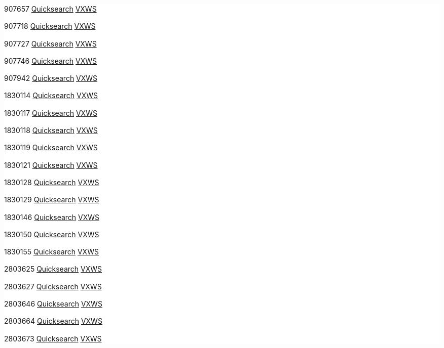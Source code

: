 907657 [Quicksearch](https://search.library.yale.edu/catalog/907657) [VXWS](http://prodorbis.library.yale.edu:7014/vxws/GetHoldingsService?bibId=907657)

907718 [Quicksearch](https://search.library.yale.edu/catalog/907718) [VXWS](http://prodorbis.library.yale.edu:7014/vxws/GetHoldingsService?bibId=907718)

907727 [Quicksearch](https://search.library.yale.edu/catalog/907727) [VXWS](http://prodorbis.library.yale.edu:7014/vxws/GetHoldingsService?bibId=907727)

907746 [Quicksearch](https://search.library.yale.edu/catalog/907746) [VXWS](http://prodorbis.library.yale.edu:7014/vxws/GetHoldingsService?bibId=907746)

907942 [Quicksearch](https://search.library.yale.edu/catalog/907942) [VXWS](http://prodorbis.library.yale.edu:7014/vxws/GetHoldingsService?bibId=907942)

1830114 [Quicksearch](https://search.library.yale.edu/catalog/1830114) [VXWS](http://prodorbis.library.yale.edu:7014/vxws/GetHoldingsService?bibId=1830114)

1830117 [Quicksearch](https://search.library.yale.edu/catalog/1830117) [VXWS](http://prodorbis.library.yale.edu:7014/vxws/GetHoldingsService?bibId=1830117)

1830118 [Quicksearch](https://search.library.yale.edu/catalog/1830118) [VXWS](http://prodorbis.library.yale.edu:7014/vxws/GetHoldingsService?bibId=1830118)

1830119 [Quicksearch](https://search.library.yale.edu/catalog/1830119) [VXWS](http://prodorbis.library.yale.edu:7014/vxws/GetHoldingsService?bibId=1830119)

1830121 [Quicksearch](https://search.library.yale.edu/catalog/1830121) [VXWS](http://prodorbis.library.yale.edu:7014/vxws/GetHoldingsService?bibId=1830121)

1830128 [Quicksearch](https://search.library.yale.edu/catalog/1830128) [VXWS](http://prodorbis.library.yale.edu:7014/vxws/GetHoldingsService?bibId=1830128)

1830129 [Quicksearch](https://search.library.yale.edu/catalog/1830129) [VXWS](http://prodorbis.library.yale.edu:7014/vxws/GetHoldingsService?bibId=1830129)

1830146 [Quicksearch](https://search.library.yale.edu/catalog/1830146) [VXWS](http://prodorbis.library.yale.edu:7014/vxws/GetHoldingsService?bibId=1830146)

1830150 [Quicksearch](https://search.library.yale.edu/catalog/1830150) [VXWS](http://prodorbis.library.yale.edu:7014/vxws/GetHoldingsService?bibId=1830150)

1830155 [Quicksearch](https://search.library.yale.edu/catalog/1830155) [VXWS](http://prodorbis.library.yale.edu:7014/vxws/GetHoldingsService?bibId=1830155)

2803625 [Quicksearch](https://search.library.yale.edu/catalog/2803625) [VXWS](http://prodorbis.library.yale.edu:7014/vxws/GetHoldingsService?bibId=2803625)

2803627 [Quicksearch](https://search.library.yale.edu/catalog/2803627) [VXWS](http://prodorbis.library.yale.edu:7014/vxws/GetHoldingsService?bibId=2803627)

2803646 [Quicksearch](https://search.library.yale.edu/catalog/2803646) [VXWS](http://prodorbis.library.yale.edu:7014/vxws/GetHoldingsService?bibId=2803646)

2803664 [Quicksearch](https://search.library.yale.edu/catalog/2803664) [VXWS](http://prodorbis.library.yale.edu:7014/vxws/GetHoldingsService?bibId=2803664)

2803673 [Quicksearch](https://search.library.yale.edu/catalog/2803673) [VXWS](http://prodorbis.library.yale.edu:7014/vxws/GetHoldingsService?bibId=2803673)
